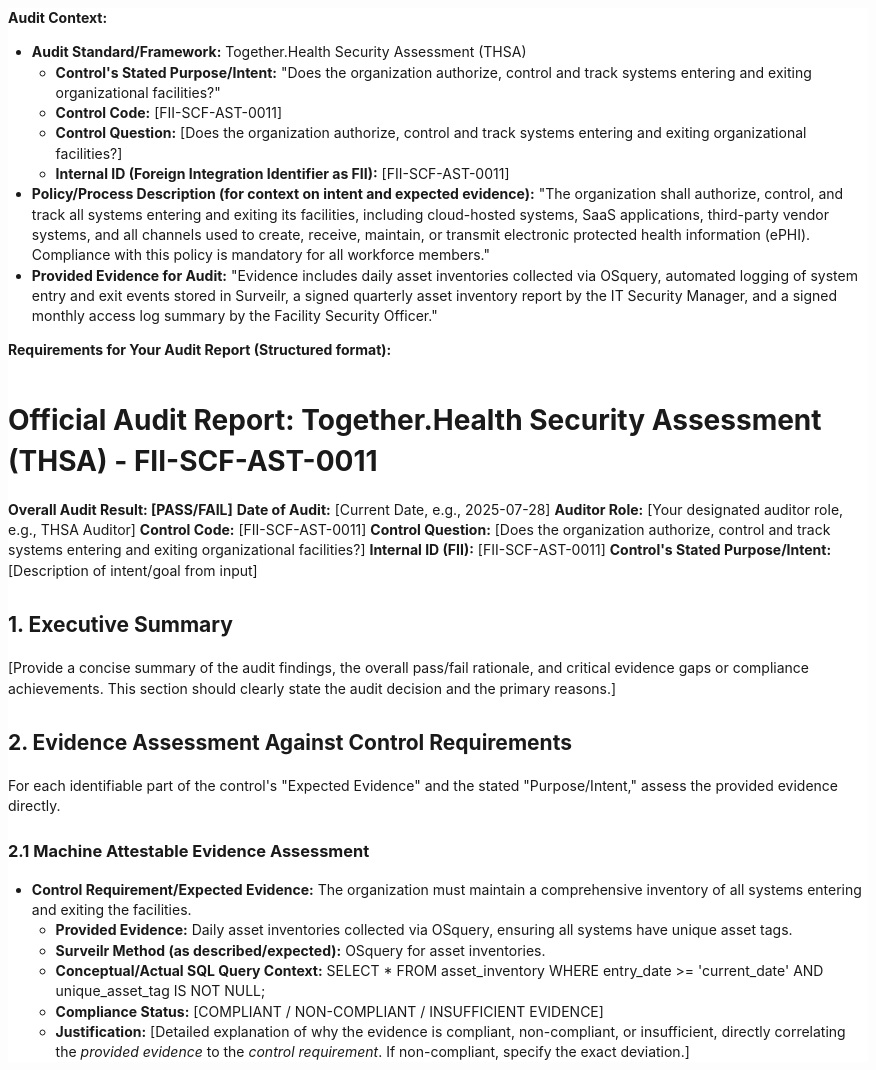 **Audit Context:**

- **Audit Standard/Framework:** Together.Health Security Assessment (THSA)
    - **Control's Stated Purpose/Intent:** "Does the organization authorize, control and track systems entering and exiting organizational facilities?"
    - **Control Code:** [FII-SCF-AST-0011]
    - **Control Question:** [Does the organization authorize, control and track systems entering and exiting organizational facilities?]
    - **Internal ID (Foreign Integration Identifier as FII):** [FII-SCF-AST-0011]
- **Policy/Process Description (for context on intent and expected evidence):**
    "The organization shall authorize, control, and track all systems entering and exiting its facilities, including cloud-hosted systems, SaaS applications, third-party vendor systems, and all channels used to create, receive, maintain, or transmit electronic protected health information (ePHI). Compliance with this policy is mandatory for all workforce members."
- **Provided Evidence for Audit:** "Evidence includes daily asset inventories collected via OSquery, automated logging of system entry and exit events stored in Surveilr, a signed quarterly asset inventory report by the IT Security Manager, and a signed monthly access log summary by the Facility Security Officer."

**Requirements for Your Audit Report (Structured format):**

# Official Audit Report: Together.Health Security Assessment (THSA) - FII-SCF-AST-0011

**Overall Audit Result: [PASS/FAIL]**
**Date of Audit:** [Current Date, e.g., 2025-07-28]
**Auditor Role:** [Your designated auditor role, e.g., THSA Auditor]
**Control Code:** [FII-SCF-AST-0011]
**Control Question:** [Does the organization authorize, control and track systems entering and exiting organizational facilities?]
**Internal ID (FII):** [FII-SCF-AST-0011]
**Control's Stated Purpose/Intent:** [Description of intent/goal from input]

## 1. Executive Summary

[Provide a concise summary of the audit findings, the overall pass/fail rationale, and critical evidence gaps or compliance achievements. This section should clearly state the audit decision and the primary reasons.]

## 2. Evidence Assessment Against Control Requirements

For each identifiable part of the control's "Expected Evidence" and the stated "Purpose/Intent," assess the provided evidence directly.

### 2.1 Machine Attestable Evidence Assessment

* **Control Requirement/Expected Evidence:** The organization must maintain a comprehensive inventory of all systems entering and exiting the facilities.
    * **Provided Evidence:** Daily asset inventories collected via OSquery, ensuring all systems have unique asset tags.
    * **Surveilr Method (as described/expected):** OSquery for asset inventories.
    * **Conceptual/Actual SQL Query Context:** SELECT * FROM asset_inventory WHERE entry_date >= 'current_date' AND unique_asset_tag IS NOT NULL;
    * **Compliance Status:** [COMPLIANT / NON-COMPLIANT / INSUFFICIENT EVIDENCE]
    * **Justification:** [Detailed explanation of why the evidence is compliant, non-compliant, or insufficient, directly correlating the *provided evidence* to the *control requirement*. If non-compliant, specify the exact deviation.]
